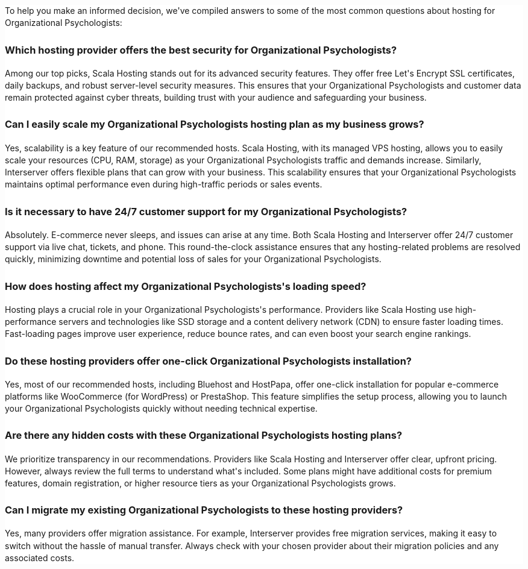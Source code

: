 To help you make an informed decision, we've compiled answers to some of the most common questions about hosting for Organizational Psychologists:

### Which hosting provider offers the best security for Organizational Psychologists? 
Among our top picks, Scala Hosting stands out for its advanced security features. They offer free Let's Encrypt SSL certificates, daily backups, and robust server-level security measures. This ensures that your Organizational Psychologists and customer data remain protected against cyber threats, building trust with your audience and safeguarding your business.

### Can I easily scale my Organizational Psychologists hosting plan as my business grows? 
Yes, scalability is a key feature of our recommended hosts. Scala Hosting, with its managed VPS hosting, allows you to easily scale your resources (CPU, RAM, storage) as your Organizational Psychologists traffic and demands increase. Similarly, Interserver offers flexible plans that can grow with your business. This scalability ensures that your Organizational Psychologists maintains optimal performance even during high-traffic periods or sales events.

### Is it necessary to have 24/7 customer support for my Organizational Psychologists? 
Absolutely. E-commerce never sleeps, and issues can arise at any time. Both Scala Hosting and Interserver offer 24/7 customer support via live chat, tickets, and phone. This round-the-clock assistance ensures that any hosting-related problems are resolved quickly, minimizing downtime and potential loss of sales for your Organizational Psychologists.

### How does hosting affect my Organizational Psychologists's loading speed? 
Hosting plays a crucial role in your Organizational Psychologists's performance. Providers like Scala Hosting use high-performance servers and technologies like SSD storage and a content delivery network (CDN) to ensure faster loading times. Fast-loading pages improve user experience, reduce bounce rates, and can even boost your search engine rankings.

### Do these hosting providers offer one-click Organizational Psychologists installation? 
Yes, most of our recommended hosts, including Bluehost and HostPapa, offer one-click installation for popular e-commerce platforms like WooCommerce (for WordPress) or PrestaShop. This feature simplifies the setup process, allowing you to launch your Organizational Psychologists quickly without needing technical expertise.

### Are there any hidden costs with these Organizational Psychologists hosting plans? 
We prioritize transparency in our recommendations. Providers like Scala Hosting and Interserver offer clear, upfront pricing. However, always review the full terms to understand what's included. Some plans might have additional costs for premium features, domain registration, or higher resource tiers as your Organizational Psychologists grows.

### Can I migrate my existing Organizational Psychologists to these hosting providers? 
Yes, many providers offer migration assistance. For example, Interserver provides free migration services, making it easy to switch without the hassle of manual transfer. Always check with your chosen provider about their migration policies and any associated costs.
